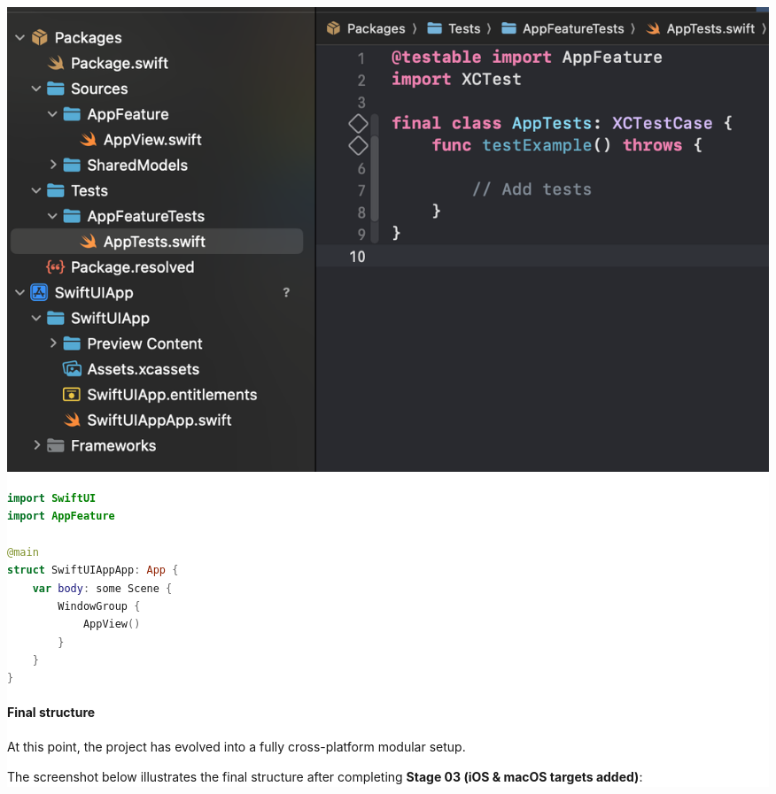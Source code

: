 ![](/images/xpack/AppTarget07.png)

```swift
import SwiftUI
import AppFeature

@main
struct SwiftUIAppApp: App {
    var body: some Scene {
        WindowGroup {
            AppView()
        }
    }
}
```


#### Final structure

At this point, the project has evolved into a fully cross-platform modular setup.

The screenshot below illustrates the final structure after completing **Stage 03 (iOS & macOS targets added)**:
